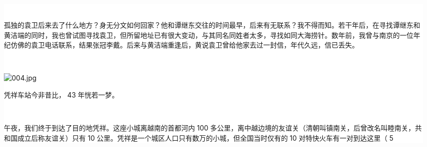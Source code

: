  </p>
 <p class="p1">
  <span class="s1">
  </span>
  <br/>
 </p>
 <p class="p2">
  <span class="s1">
   孤独的袁卫后来去了什么地方？身无分文如何回家？他和谭继东交往的时间最早，后来有无联系？我不得而知。若干年后，在寻找谭继东和黄洁端的同时，我也曾试图寻找袁卫，但所留地址已有很大变动，与其同名同姓者太多，寻找如同大海捞针。数年前，我曾与南京的一位年纪仿佛的袁卫电话联系，结果张冠李戴。后来与黄洁端重逢后，黄说袁卫曾给他家去过一封信，年代久远，信已丢失。
  </span>
 </p>
 <p class="p1">
  <span class="s1">
  </span>
  <br/>
 </p>
 <p class="p3">
  <span class="s1">
   <img alt="004.jpg" border="0" height="374" src="http://mjlsh.usc.cuhk.edu.hk/medias/contents/4771/004.jpg" width="500"/>
  </span>
 </p>
 <p class="p2">
  <span class="s1">
   凭祥车站今非昔比，
  </span>
  <span class="s2">
   43
  </span>
  <span class="s1">
   年恍若一梦。
  </span>
 </p>
 <p class="p1">
  <span class="s1">
  </span>
  <br/>
 </p>
 <p class="p2">
  <span class="s1">
   午夜，我们终于到达了目的地凭祥。这座小城离越南的首都河内
  </span>
  <span class="s2">
   100
  </span>
  <span class="s1">
   多公里，离中越边境的友谊关（清朝叫镇南关，后曾改名叫睦南关，共和国成立后称友谊关）只有
  </span>
  <span class="s2">
   10
  </span>
  <span class="s1">
   公里。凭祥是一个城区人口只有数万的小城，但全国当时仅有的
  </span>
  <span class="s2">
   10
  </span>
  <span class="s1">
   对特快火车有一对到达这里（
  </span>
  <span class="s2">
   5
  </span>